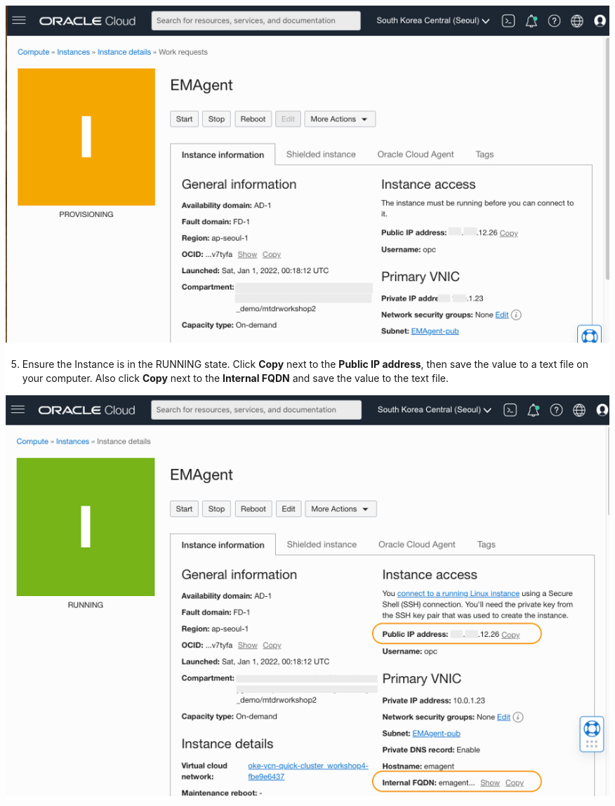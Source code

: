    ![Oracle Cloud console, Instances](images/1-7-instances.png " ")


5.  Ensure the Instance is in the RUNNING state. Click **Copy** next to the **Public IP address**, then save the value to a text file on your computer. Also click **Copy** next to the **Internal FQDN** and save the value to the text file.

   ![Oracle Cloud console, Instances](images/1-8-instances.png " ")
